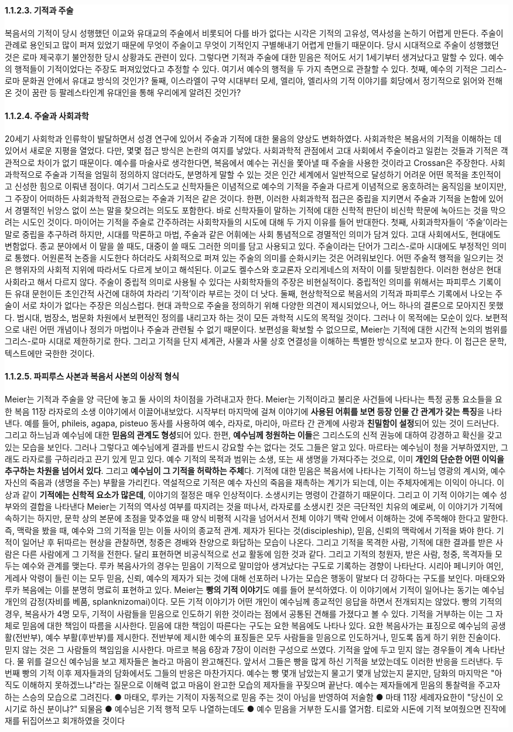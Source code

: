 

#### 1.1.2.3. 기적과 주술
복음서의 기적이 당시 성행했던 이교와 유대교의 주술에서 비롯되어 다를 바가 없다는 시각은 기적의 고유성, 역사성을 논하기 어렵게 만든다. 주술이 관례로 용인되고 많이 퍼져 있었기 때문에 무엇이 주술이고 무엇이 기적인지 구별해내기 어렵게 만들기 때문이다.
당시 시대적으로 주술이 성행했던 것은 로마 제국후기 불안정한 당시 상황과도 관련이 있다. 그렇다면 기적과 주술에 대한 믿음은 적어도 서기 1세기부터 생겨났다고 말할 수 있다. 예수의 행적들이 기적이었다는 주장도 퍼져있었다고 추정할 수 있다.
여기서 예수의 행적을 두 가지 측면으로 관찰할 수 있다. 첫째, 예수의 기적은 그리스-로마 문화권 안에서 유대교 방식의 것인가? 둘째, 이스라엘이 구약 시대부터 모세, 엘리야, 엘리사의 기적 이야기를 회당에서 정기적으로 읽어와 전해온 것이 꿈란 등 팔레스타인계 유대인을 통해 우리에게 알려진 것인가?


#### 1.1.2.4. 주술과 사회과학
20세기 사회학과 인류학이 발달하면서 성경 연구에 있어서 주술과 기적에 대한 물음의 양상도 변화하였다. 사회과학은 복음서의 기적을 이해하는 데 있어서 새로운 지평을 열었다. 다만, 몇몇 접근 방식은 논란의 여지를 낳았다. 사회과학적 관점에서 고대 사회에서 주술이라고 일컫는 것들과 기적은 객관적으로 차이가 없기 때문이다. 예수를 마술사로 생각한다면, 복음에서 예수는 귀신을 쫓아낼 때 주술을 사용한 것이라고 Crossan은 주장한다. 사회과학적으로 주술과 기적을 엄밀히 정의하지 않더라도, 분명하게 말할 수 있는 것은 인간 세계에서 일반적으로 달성하기 어려운 어떤 목적을 초인적이고 신성한 힘으로 이뤄낸 점이다. 여기서 그리스도교 신학자들은 이념적으로 예수의 기적을 주술과 다르게 이념적으로 옹호하려는 움직임을 보이지만, 그 주장이 어떠하든 사회과학적 관점으로는 주술과 기적은 같은 것이다.
한편, 이러한 사회과학적 접근은 중립을 지키면서 주술과 기적을 논함에 있어서 경멸적인 뉘앙스 없이 쓰는 말을 찾으려는 의도도 포함한다. 바로 신학자들이 말하는 기적에 대한 신학적 판단이 비신학 학문에 녹아드는 것을 막으려는 시도인 것이다.
마이어는 기적을 주술로 간주하려는 사회학자들의 시도에 대해 두 가지 이유를 들어 반대한다. 첫째, 사회과학자들이 ‘주술’이라는 말로 중립을 추구하려 하지만, 시대를 막론하고 마법, 주술과 같은 어휘에는 사회 통념적으로 경멸적인 의미가 담겨 있다. 고대 사회에서도, 현대에도 변함없다. 종교 분야에서 이 말을 쓸 때도, 대중이 쓸 때도 그러한 의미를 담고 사용되고 있다. 주술이라는 단어가 그리스-로마 시대에도 부정적인 의미로 통했다. 어원론적 논증을 시도한다 하더라도 사회적으로 퍼져 있는 주술의 의미를 순화시키는 것은 어려워보인다.
어떤 주술적 행적을 일으키는 것은 행위자의 사회적 지위에 따라서도 다르게 보이고 해석된다. 이교도 켈수스와 호교론자 오리게네스의 저작이 이를 뒷받침한다. 이러한 현상은 현대 사회라고 해서 다르지 않다. 주술이 중립적 의미로 사용될 수 있다는 사회학자들의 주장은 비현실적이다. 중립적인 의미를 위해서는 파피루스 기록이든 유대 문헌이든 초인간적 사건에 대하여 차라리 ‘기적’이라 부르는 것이 더 낫다.
둘째, 현상학적으로 복음서의 기적과 파피루스 기록에서 나오는 주술이 서로 차이가 없다는 주장은 의심스럽다. 현대 과학으로 주술을 정의하기 위해 다양한 의견이 제시되었으나, 어느 하나의 결론으로 모아지진 못했다. 범시대, 범장소, 범문화 차원에서 보편적인 정의를 내리고자 하는 것이 모든 과학적 시도의 목적일 것이다. 그러나 이 목적에는 모순이 있다. 보편적으로 내린 어떤 개념이나 정의가 마법이나 주술과 관련될 수 없기 때문이다. 보편성을 확보할 수 없으므로, Meier는 기적에 대한 시간적 논의의 범위를 그리스-로마 시대로 제한하기로 한다. 그리고 기적을 단지 세계관, 사물과 사물 상호 연결성을 이해하는 특별한 방식으로 보고자 한다. 이 접근은 문학, 텍스트에만 국한한 것이다.


#### 1.1.2.5. 파피루스 사본과 복음서 사본의 이상적 형식
Meier는 기적과 주술을 양 극단에 놓고 둘 사이의 차이점을 가려내고자 한다. Meier는 기적이라고 불리운 사건들에 나타나는 특정 공통 요소들을 요한 복음 11장 라자로의 소생 이야기에서 이끌어내보았다.
시작부터 마지막에 걸쳐 이야기에 **사용된 어휘를 보면 등장 인물 간 관계가 갖는 특징**을 나타낸다. 예를 들어, phileis, agapa, pisteuo 동사를 사용하여 예수, 라자로, 마리아, 마르타 간 관계에 사랑과 **친밀함이 설정**되어 있는 것이 드러난다. 그리고 하느님과 예수님에 대한 **믿음의 관계도 형성**되어 있다.
한편, **예수님께 청원하는 이들**은 그리스도의 신적 권능에 대하여 강경하고 확신을 갖고 있는 모습을 보인다. 그러나 그렇다고 예수님에게 결과를 반드시 강요할 수는 없다는 것도 그들은 알고 있다. 마르타는 예수님이 청을 거부하였지만, 그래도 라자로를 구하리라고 끈기 있게 믿고 있다.
예수 기적의 목적과 범위는 소생, 또는 새 생명을 가져다주는 것으로, 이미 **개인의 단순한 어떤 이익을 추구하는 차원을 넘어서 있다**. 그리고 **예수님이 그 기적을 허락하는 주체**다. 기적에 대한 믿음은 복음서에 나타나는 기적이 하느님 영광의 계시와, 예수 자신의 죽음과 (생명을 주는) 부활을 가리킨다. 역설적으로 기적은 예수 자신의 죽음을 재촉하는 계기가 되는데, 이는 주체자에게는 이익이 아니다.
이상과 같이 **기적에는 신학적 요소가 많은데**, 이야기의 절정은 매우 인상적이다. 소생시키는 명령이 간결하기 때문이다. 그리고 이 기적 이야기는 예수 성부와의 결합을 나타낸다
Meier는 기적의 역사성 여부를 따지려는 것을 떠나서, 라자로를 소생시킨 것은 극단적인 치유의 예로써, 이 이야기가 기적에 속하기는 하지만, 문학 상의 본문에 초점을 맞추었을 때 양식 비평적 시각을 넘어서서 전체 이야기 맥락 안에서 이해하는 것에 주목해야 한다고 말한다. 즉, 맥락을 봤을 때, 예수와 그의 기적을 믿는 이들 사이의 종교적 관계. 제자가 된다는 것(discipleship), 믿음, 신뢰의 맥락에서 기적을 봐야 한다.
기적이 일어난 후 뒤따르는 현상을 관찰하면, 청중은 경배와 찬양으로 화답하는 모습이 나온다. 그리고 기적을 목격한 사람, 기적에 대한 결과를 받은 사람은 다른 사람에게 그 기적을 전한다. 달리 표현하면 비공식적으로 선교 활동에 임한 것과 같다. 그리고 기적의 청원자, 받은 사람, 청중, 목격자들 모두는 예수와 관계를 맺는다.
루카 복음사가의 경우는 믿음이 기적으로 말미암아 생겨났다는 구도로 기록하는 경향이 나타난다. 시리아 페니키아 여인, 게레사 악령이 들린 이는 모두 믿음, 신뢰, 예수의 제자가 되는 것에 대해 선포하러 나가는 모습은 행동이 말보다 더 강하다는 구도를 보인다. 마태오와 루카 복음에는 이를 분명히 명료히 표현하고 있다.
Meier는 **빵의 기적 이야기**도 예를 들어 분석하였다. 이 이야기에서 기적이 일어나는 동기는 예수님 개인의 감정(자비를 베품, splanknizomai)이다. 모든 기적 이야기가 어떤 개인이 예수님께 종교적인 응답을 하면서 전개되지는 않았다. 빵의 기적의 경우, 복음사가 4명 모두, 기적이 사람들을 믿음으로 인도하기 위한 것이라는 점에서 공통된 견해를 가졌다고 볼 수 있다. 기적을 거부하는 이는 그 자체로 믿음에 대한 책임이 따름을 시사한다.
	믿음에 대한 책임이 따른다는 구도는 요한 복음에도 나타나 있다. 요한 복음사가는 표징으로 예수님의 공생활(전반부), 예수 부활(후반부)를 제시한다. 전반부에 제시한 예수의 표징들은 모두 사람들을 믿음으로 인도하거나, 믿도록 돕게 하기 위한 진술이다. 믿지 않는 것은 그 사람들의 책임임을 시사한다.
마르코 복음 6장과 7장이 이러한 구성으로 쓰였다. 기적을 앞에 두고 믿지 않는 경우들이 계속 나타난다. 물 위를 걸으신 예수님을 보고 제자들은 놀라고 마음이 완고해진다. 앞서서 그들은 빵을 많게 하신 기적을 보았는데도 이러한 반응을 드러낸다. 두번째 빵의 기적 이후 제자들과의 담화에서도 그들의 반응은 마찬가지다. 예수는 빵 몇개 남았는지 물고기 몇개 남았는지 묻지만, 담화의 마지막은 "아직도 이해하지 못하겠느냐"라는 질문으로 이해력 없고 마음이 완고한 모습의 제자들을 꾸짖으며 끝난다.
예수는 제자들에게 믿음의 통찰력을 주고자 하는 스승의 모습으로 그려진다. 
●	마태오, 루카는 기적이 자동적으로 믿음 주는 것이 아님을 반영하여 저술함
●	마태 11장 세례자요한이 "당신이 오시기로 하신 분이냐?" 되물음
●	예수님은 기적 행적 모두 나열하는데도
●	예수 믿음을 거부한 도시를 열거함. 티로와 시돈에 기적 보여줬으면 진작에 재를 뒤집어쓰고 회개하였을 것이다
